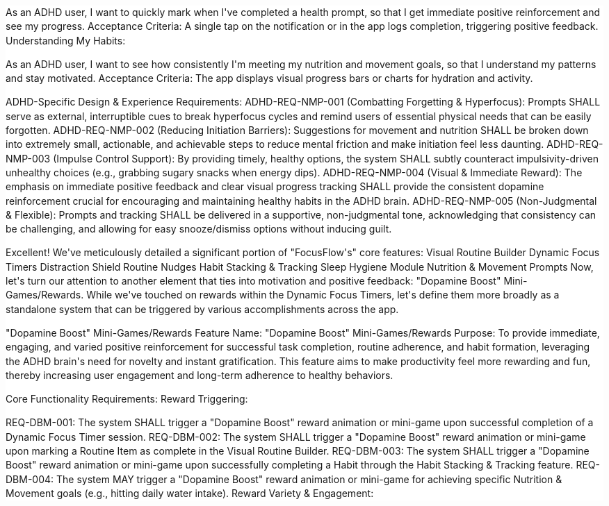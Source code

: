 
As an ADHD user, I want to quickly mark when I've completed a health prompt, so that I get immediate positive reinforcement and see my progress.
Acceptance Criteria: A single tap on the notification or in the app logs completion, triggering positive feedback.
Understanding My Habits:


As an ADHD user, I want to see how consistently I'm meeting my nutrition and movement goals, so that I understand my patterns and stay motivated.
Acceptance Criteria: The app displays visual progress bars or charts for hydration and activity.

ADHD-Specific Design & Experience Requirements:
ADHD-REQ-NMP-001 (Combatting Forgetting & Hyperfocus): Prompts SHALL serve as external, interruptible cues to break hyperfocus cycles and remind users of essential physical needs that can be easily forgotten.
ADHD-REQ-NMP-002 (Reducing Initiation Barriers): Suggestions for movement and nutrition SHALL be broken down into extremely small, actionable, and achievable steps to reduce mental friction and make initiation feel less daunting.
ADHD-REQ-NMP-003 (Impulse Control Support): By providing timely, healthy options, the system SHALL subtly counteract impulsivity-driven unhealthy choices (e.g., grabbing sugary snacks when energy dips).
ADHD-REQ-NMP-004 (Visual & Immediate Reward): The emphasis on immediate positive feedback and clear visual progress tracking SHALL provide the consistent dopamine reinforcement crucial for encouraging and maintaining healthy habits in the ADHD brain.
ADHD-REQ-NMP-005 (Non-Judgmental & Flexible): Prompts and tracking SHALL be delivered in a supportive, non-judgmental tone, acknowledging that consistency can be challenging, and allowing for easy snooze/dismiss options without inducing guilt.

Excellent! We've meticulously detailed a significant portion of "FocusFlow's" core features:
Visual Routine Builder
Dynamic Focus Timers
Distraction Shield
Routine Nudges
Habit Stacking & Tracking
Sleep Hygiene Module
Nutrition & Movement Prompts
Now, let's turn our attention to another element that ties into motivation and positive feedback: "Dopamine Boost" Mini-Games/Rewards. While we've touched on rewards within the Dynamic Focus Timers, let's define them more broadly as a standalone system that can be triggered by various accomplishments across the app.

"Dopamine Boost" Mini-Games/Rewards
Feature Name: "Dopamine Boost" Mini-Games/Rewards
Purpose: To provide immediate, engaging, and varied positive reinforcement for successful task completion, routine adherence, and habit formation, leveraging the ADHD brain's need for novelty and instant gratification. This feature aims to make productivity feel more rewarding and fun, thereby increasing user engagement and long-term adherence to healthy behaviors.

Core Functionality Requirements:
Reward Triggering:


REQ-DBM-001: The system SHALL trigger a "Dopamine Boost" reward animation or mini-game upon successful completion of a Dynamic Focus Timer session.
REQ-DBM-002: The system SHALL trigger a "Dopamine Boost" reward animation or mini-game upon marking a Routine Item as complete in the Visual Routine Builder.
REQ-DBM-003: The system SHALL trigger a "Dopamine Boost" reward animation or mini-game upon successfully completing a Habit through the Habit Stacking & Tracking feature.
REQ-DBM-004: The system MAY trigger a "Dopamine Boost" reward animation or mini-game for achieving specific Nutrition & Movement goals (e.g., hitting daily water intake).
Reward Variety & Engagement:
